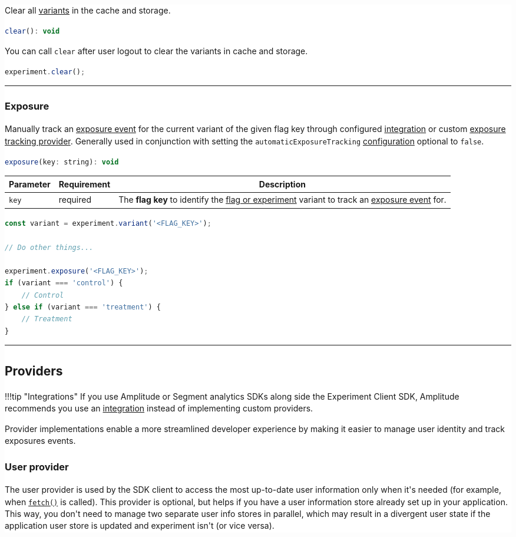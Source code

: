 Clear all [variants](../general/data-model.md#variants) in the cache and storage.

```js
clear(): void
```

You can call `clear` after user logout to clear the variants in cache and storage.

```js
experiment.clear();
```

---

### Exposure

Manually track an [exposure event](../general/exposure-tracking.md#exposure-event) for the current variant of the given flag key through configured [integration](#integrations) or custom [exposure tracking provider](#exposure-tracking-provider). Generally used in conjunction with setting the `automaticExposureTracking` [configuration](#configuration) optional to `false`.

```js
exposure(key: string): void
```

| Parameter | Requirement | Description |
| --- | --- | --- |
| `key` | required | The **flag key** to identify the [flag or experiment](../general/data-model.md#flags-and-experiments) variant to track an [exposure event](../general/exposure-tracking.md#exposure-event) for. |

```js
const variant = experiment.variant('<FLAG_KEY>');

// Do other things...

experiment.exposure('<FLAG_KEY>');
if (variant === 'control') {
    // Control
} else if (variant === 'treatment') {
    // Treatment
}
```

---

## Providers

!!!tip "Integrations"
    If you use Amplitude or Segment analytics SDKs along side the Experiment Client SDK, Amplitude recommends you use an [integration](#integrations) instead of implementing custom providers.

Provider implementations enable a more streamlined developer experience by making it easier to manage user identity and track exposures events.

### User provider

The user provider is used by the SDK client to access the most up-to-date user information only when it's needed (for example, when [`fetch()`](#fetch) is called). This provider is optional, but helps if you have a user information store already set up in your application. This way, you don't need to manage two separate user info stores in parallel, which may result in a divergent user state if the application user store is updated and experiment isn't (or vice versa).
